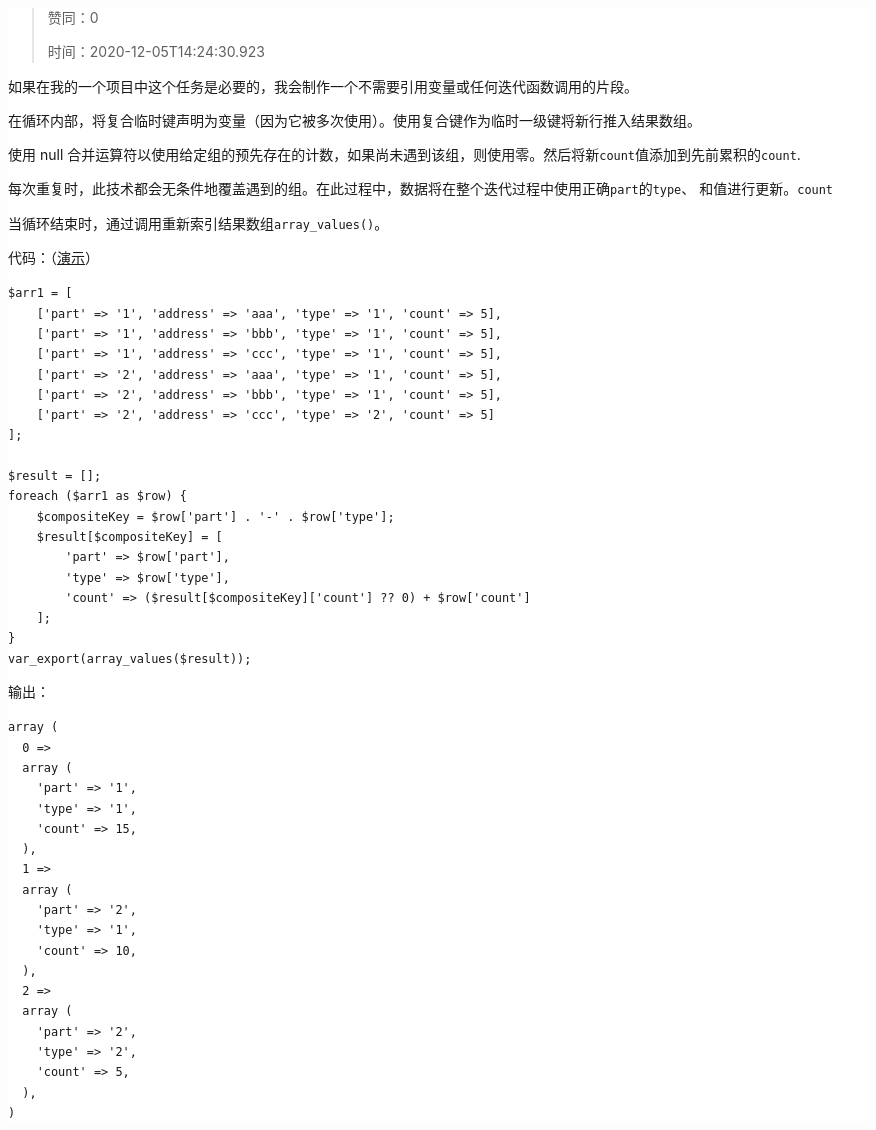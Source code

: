 > 赞同：0
> 
> 时间：2020-12-05T14:24:30.923

如果在我的一个项目中这个任务是必要的，我会制作一个不需要引用变量或任何迭代函数调用的片段。

在循环内部，将复合临时键声明为变量（因为它被多次使用）。使用复合键作为临时一级键将新行推入结果数组。

使用 null 合并运算符以使用给定组的预先存在的计数，如果尚未遇到该组，则使用零。然后将新`count`值添加到先前累积的`count`.

每次重复时，此技术都会无条件地覆盖遇到的组。在此过程中，数据将在整个迭代过程中使用正确`part`的`type`、 和值进行更新。`count`

当循环结束时，通过调用重新索引结果数组`array_values()`。

代码：（[演示](https://3v4l.org/2auVN)）

```
$arr1 = [
    ['part' => '1', 'address' => 'aaa', 'type' => '1', 'count' => 5],
    ['part' => '1', 'address' => 'bbb', 'type' => '1', 'count' => 5],
    ['part' => '1', 'address' => 'ccc', 'type' => '1', 'count' => 5],
    ['part' => '2', 'address' => 'aaa', 'type' => '1', 'count' => 5],
    ['part' => '2', 'address' => 'bbb', 'type' => '1', 'count' => 5],
    ['part' => '2', 'address' => 'ccc', 'type' => '2', 'count' => 5]
];

$result = [];
foreach ($arr1 as $row) {
    $compositeKey = $row['part'] . '-' . $row['type'];
    $result[$compositeKey] = [
        'part' => $row['part'],
        'type' => $row['type'],
        'count' => ($result[$compositeKey]['count'] ?? 0) + $row['count']
    ];
}
var_export(array_values($result)); 
```

输出：

```
array (
  0 => 
  array (
    'part' => '1',
    'type' => '1',
    'count' => 15,
  ),
  1 => 
  array (
    'part' => '2',
    'type' => '1',
    'count' => 10,
  ),
  2 => 
  array (
    'part' => '2',
    'type' => '2',
    'count' => 5,
  ),
) 
```
